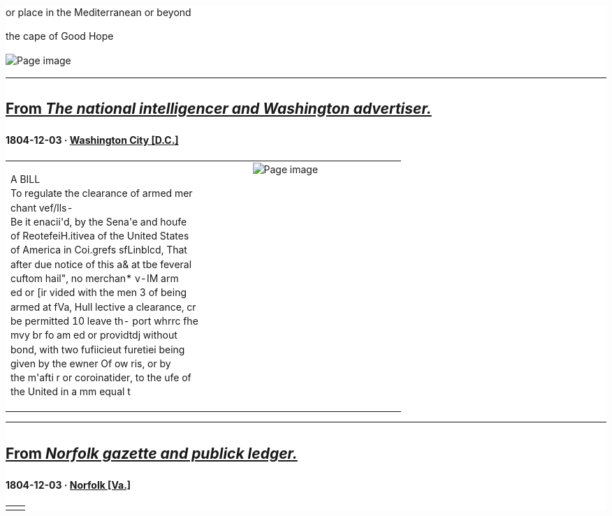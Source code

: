 or place in the Mediterranean or beyond  
  
the cape of Good Hope
</td><td style="width: 50%; max-height: 75%; margin: auto; display: block;">
<img alt="Page image" src="https://iiif.archive.org/image/iiif/2/sim_balance-and-state-journal_1803-12-11_3_50%2Fsim_balance-and-state-journal_1803-12-11_3_50_jp2.zip%2Fsim_balance-and-state-journal_1803-12-11_3_50_jp2%2Fsim_balance-and-state-journal_1803-12-11_3_50_0004.jp2/pct:34.92844364937388,11.08983286908078,55.99284436493739,82.27715877437326/,600/0/default.jpg"/>
</td>
</tr></table>

---

## [From _The national intelligencer and Washington advertiser._](https://www.loc.gov/resource/sn83045242/1804-12-03/ed-1/?sp=3)

#### 1804-12-03 &middot; [Washington City [D.C.]](http://dbpedia.org/resource/Washington%2C_D.C.)

<table style="width: 100%;"><tr><td style="width: 50%">

  
  
A BILL  
To regulate the clearance of armed mer­  
chant vef/lls-  
Be it enacii&#x27;d, by the Sena&#x27;e and houfe  
of ReotefeiH.itivea of the United States  
of America in Coi.grefs sfLinblcd, That  
after due notice of this a&amp; at tbe feveral  
cuftom hail&quot;, no merchan* v-IM arm­  
ed or [ir vided with the men 3 of being  
armed at fVa, Hull lective a clearance, cr  
be permitted 10 leave th- port whrrc fhe  
mvy br fo am ed or providtdj without  
bond, with two fufiicieut furetiei being  
given by the ewner Of ow ris, or by  
the m&#x27;afti r or coroinatider, to the ufe of  
the United in a mm equal t
</td><td style="width: 50%; max-height: 75%; margin: auto; display: block;">
<img alt="Page image" src="https://tile.loc.gov/image-services/iiif/service:ndnp:dlc:batch_dlc_chartreux_ver01:data:sn83045242:print:1804120301:0003/pct:2.143335565974548,73.9411847474321,18.67232269107688,11.631724590779044/!600,600/0/default.jpg"/>
</td>
</tr></table>

---

## [From _Norfolk gazette and publick ledger._](https://www.loc.gov/resource/sn85025815/1804-12-03/ed-1/?sp=2)

#### 1804-12-03 &middot; [Norfolk [Va.]](http://dbpedia.org/resource/Norfolk%2C_Virginia)

<table style="width: 100%;"><tr><td style="width: 50%">
